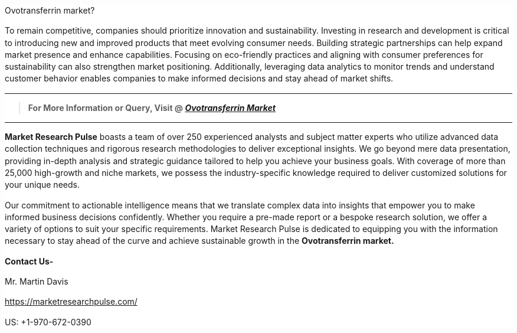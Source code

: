 Ovotransferrin market?</strong></p><p>To remain competitive, companies should prioritize innovation and sustainability. Investing in research and development is critical to introducing new and improved products that meet evolving consumer needs. Building strategic partnerships can help expand market presence and enhance capabilities. Focusing on eco-friendly practices and aligning with consumer preferences for sustainability can also strengthen market positioning. Additionally, leveraging data analytics to monitor trends and understand customer behavior enables companies to make informed decisions and stay ahead of market shifts.</p><hr /><blockquote><p><strong>For More Information or Query, Visit @&nbsp;<em><a href="https://marketresearchpulse.com/report/20229/ovotransferrin-market?utm_source=Linkedin&utm_medium=861">Ovotransferrin Market</a></em></strong></p></blockquote><hr /><p><strong>Market Research Pulse</strong> boasts a team of over 250 experienced analysts and subject matter experts who utilize advanced data collection techniques and rigorous research methodologies to deliver exceptional insights. We go beyond mere data presentation, providing in-depth analysis and strategic guidance tailored to help you achieve your business goals. With coverage of more than 25,000 high-growth and niche markets, we possess the industry-specific knowledge required to deliver customized solutions for your unique needs.</p><p>Our commitment to actionable intelligence means that we translate complex data into insights that empower you to make informed business decisions confidently. Whether you require a pre-made report or a bespoke research solution, we offer a variety of options to suit your specific requirements. Market Research Pulse is dedicated to equipping you with the information necessary to stay ahead of the curve and achieve sustainable growth in the <strong>Ovotransferrin market.</strong></p><p><strong>Contact Us-</strong></p><p>Mr. Martin Davis</p><p>https://marketresearchpulse.com/</p><p>US: +1-970-672-0390</p>
